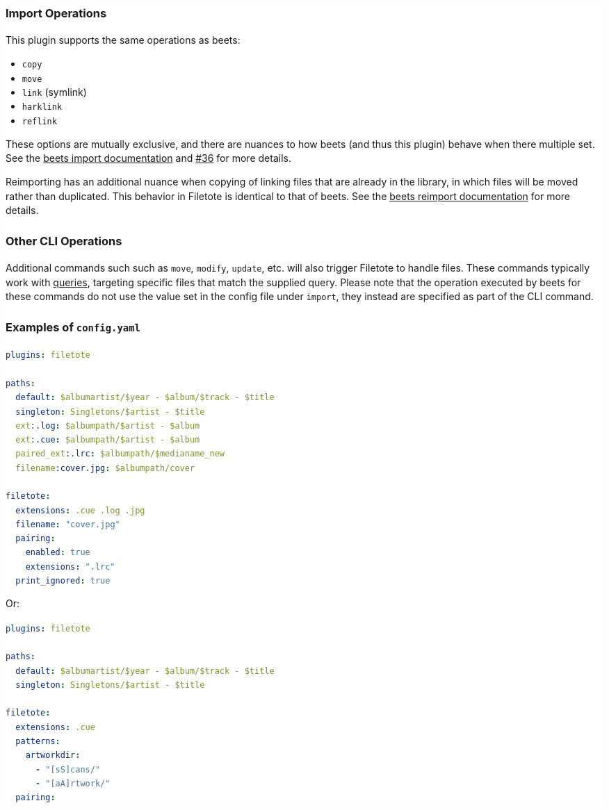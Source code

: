 ### Import Operations

This plugin supports the same operations as beets:

- `copy`
- `move`
- `link` (symlink)
- `harklink`
- `reflink`

These options are mutually exclusive, and there are nuances to how beets (and thus this
plugin) behave when there multiple set. See the [beets import documentation] and [#36]
for more details.

Reimporting has an additional nuance when copying of linking files that are already in
the library, in which files will be moved rather than duplicated. This behavior in
Filetote is identical to that of beets. See the [beets reimport documentation] for more
details.

[beets import documentation]: https://beets.readthedocs.io/en/stable/reference/config.html#importer-options
[#36]: https://github.com/gtronset/beets-filetote/pull/36
[beets reimport documentation]: https://beets.readthedocs.io/en/stable/reference/cli.html#reimporting

### Other CLI Operations

Additional commands such such as `move`, `modify`, `update`, etc. will also trigger
Filetote to handle files. These commands typically work with [queries], targeting
specific files that match the supplied query. Please note that the operation executed
by beets for these commands do not use the value set in the config file under `import`,
they instead are specified as part of the CLI command.

[queries]: https://beets.readthedocs.io/en/stable/reference/query.html

### Examples of `config.yaml`

```yaml
plugins: filetote

paths:
  default: $albumartist/$year - $album/$track - $title
  singleton: Singletons/$artist - $title
  ext:.log: $albumpath/$artist - $album
  ext:.cue: $albumpath/$artist - $album
  paired_ext:.lrc: $albumpath/$medianame_new
  filename:cover.jpg: $albumpath/cover

filetote:
  extensions: .cue .log .jpg
  filename: "cover.jpg"
  pairing:
    enabled: true
    extensions: ".lrc"
  print_ignored: true
```

Or:

```yaml
plugins: filetote

paths:
  default: $albumartist/$year - $album/$track - $title
  singleton: Singletons/$artist - $title

filetote:
  extensions: .cue
  patterns:
    artworkdir:
      - "[sS]cans/"
      - "[aA]rtwork/"
  pairing:
```

[beets]: https://beets.io/
[dataclasses]: https://pypi.org/project/dataclasses/
[glob pattern]: https://docs.python.org/3/library/glob.html#module-glob
[Path Formats]: http://beets.readthedocs.org/en/stable/reference/pathformat.html
[the standard metadata values]: https://beets.readthedocs.io/en/stable/reference/pathformat.html#available-values
[built in functions]: http://beets.readthedocs.org/en/stable/reference/pathformat.html#functions
[glob patterns]: https://docs.python.org/3/library/glob.html#module-glob
[see beets documentation]: https://beets.readthedocs.io/en/stable/faq.html#import-a-multi-disc-album
[as described in the beets documentation]: https://beets.readthedocs.io/en/stable/faq.html#create-disc-n-directories-for-multi-disc-albums
[`copyfilertifacts` plugin]: https://github.com/adammillerio/beets-copyartifacts
[`extrafiles` plugin]: https://github.com/Holzhaus/beets-extrafiles
[Poetry]: https://python-poetry.org/
[Tox]: https://tox.wiki/
[beets-copyartifacts (copyartifacts3)]: https://github.com/adammillerio/beets-copyartifacts
[license image]: https://img.shields.io/badge/License-MIT-blue.svg
[license link]: https://github.com/gtronset/beets-filetote/blob/main/LICENSE
[ci image]: https://github.com/gtronset/beets-filetote/actions/workflows/tox.yml/badge.svg
[ci link]: https://github.com/gtronset/beets-filetote/actions/workflows/tox.yml
[github image]: https://img.shields.io/github/release/gtronset/beets-filetote.svg
[github link]: https://github.com/gtronset/beets-filetote/releases
[pypi_version]: https://img.shields.io/pypi/v/beets-filetote
[pypi_link]: https://pypi.org/project/beets-filetote/
[pypi_python_versions]: https://img.shields.io/pypi/pyversions/beets-filetote
[`v1.6.0`]: https://pypi.org/project/beets/1.6.0/